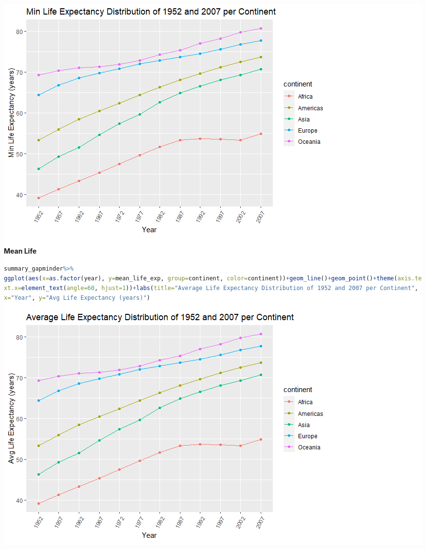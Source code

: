 ![](lab11_hw_files/figure-html/unnamed-chunk-12-1.png)

**Mean Life**

```r
summary_gapminder%>%
ggplot(aes(x=as.factor(year), y=mean_life_exp, group=continent, color=continent))+geom_line()+geom_point()+theme(axis.text.x=element_text(angle=60, hjust=1))+labs(title="Average Life Expectancy Distribution of 1952 and 2007 per Continent", x="Year", y="Avg Life Expectancy (years)")
```

![](lab11_hw_files/figure-html/unnamed-chunk-13-1.png)
